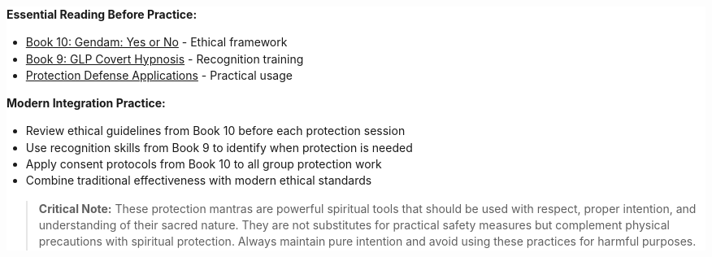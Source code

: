 **Essential Reading Before Practice:**
- [Book 10: Gendam: Yes or No](../11_Extracted_Books_and_Texts/10_Gendam_Yes_or_No/Summary.md) - Ethical framework
- [Book 9: GLP Covert Hypnosis](../11_Extracted_Books_and_Texts/09_GLP_Covert_Hypnosis_Beginner/Summary.md) - Recognition training
- [Protection Defense Applications](../08_applications/self_defense.md) - Practical usage

**Modern Integration Practice:**
- Review ethical guidelines from Book 10 before each protection session
- Use recognition skills from Book 9 to identify when protection is needed
- Apply consent protocols from Book 10 to all group protection work
- Combine traditional effectiveness with modern ethical standards
> **Critical Note:** These protection mantras are powerful spiritual tools that should be used with respect, proper intention, and understanding of their sacred nature. They are not substitutes for practical safety measures but complement physical precautions with spiritual protection. Always maintain pure intention and avoid using these practices for harmful purposes.